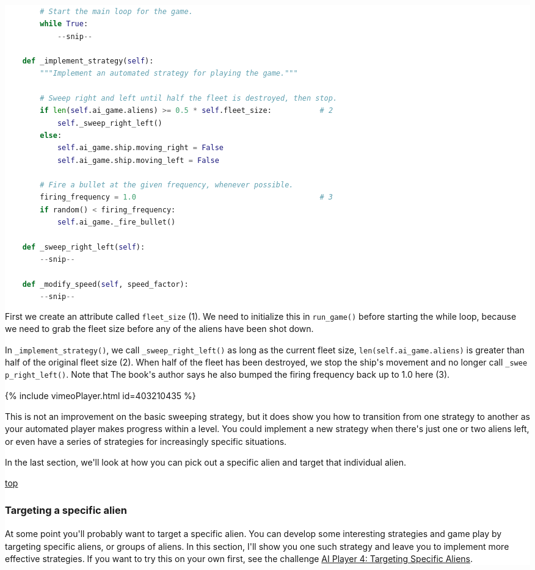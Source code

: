 ```python
        # Start the main loop for the game.
        while True:
            --snip--

    def _implement_strategy(self):
        """Implement an automated strategy for playing the game."""

        # Sweep right and left until half the fleet is destroyed, then stop.
        if len(self.ai_game.aliens) >= 0.5 * self.fleet_size:           # 2
            self._sweep_right_left()
        else:
            self.ai_game.ship.moving_right = False
            self.ai_game.ship.moving_left = False        

        # Fire a bullet at the given frequency, whenever possible.
        firing_frequency = 1.0                                          # 3
        if random() < firing_frequency:
            self.ai_game._fire_bullet()

    def _sweep_right_left(self):
        --snip--

    def _modify_speed(self, speed_factor):
        --snip--
```

First we create an attribute called `fleet_size` (1). We need to initialize this in `run_game()` before starting the while loop, because we need to grab the fleet size before any of the aliens have been shot down.

In `_implement_strategy()`, we call `_sweep_right_left()` as long as the current fleet size, `len(self.ai_game.aliens)` is greater than half of the original fleet size (2). When half of the fleet has been destroyed, we stop the ship's movement and no longer call `_sweep_right_left()`. Note that The book's author says he also bumped the firing frequency back up to 1.0 here (3).

{% include vimeoPlayer.html id=403210435 %}

This is not an improvement on the basic sweeping strategy, but it does show you how to transition from one strategy to another as your automated player makes progress within a level. You could implement a new strategy when there's just one or two aliens left, or even have a series of strategies for increasingly specific situations.

In the last section, we'll look at how you can pick out a specific alien and target that individual alien.

[top](#top)

### Targeting a specific alien

At some point you'll probably want to target a specific alien. You can develop some interesting strategies and game play by targeting specific aliens, or groups of aliens. In this section, I'll show you one such strategy and leave you to implement more effective strategies. If you want to try this on your own first, see the challenge [AI Player 4: Targeting Specific Aliens](../../challenges/ai_player/).
